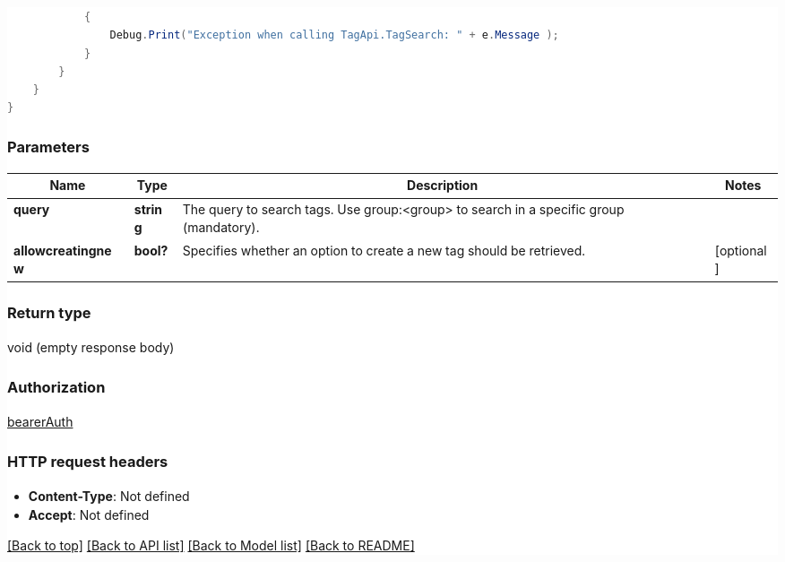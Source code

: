 ```csharp
            {
                Debug.Print("Exception when calling TagApi.TagSearch: " + e.Message );
            }
        }
    }
}
```

### Parameters

Name | Type | Description  | Notes
------------- | ------------- | ------------- | -------------
 **query** | **string**| The query to search tags. Use group:&lt;group&gt; to search in a specific group (mandatory). | 
 **allowcreatingnew** | **bool?**| Specifies whether an option to create a new tag should be retrieved. | [optional] 

### Return type

void (empty response body)

### Authorization

[bearerAuth](../README.md#bearerAuth)

### HTTP request headers

 - **Content-Type**: Not defined
 - **Accept**: Not defined

[[Back to top]](#) [[Back to API list]](../README.md#documentation-for-api-endpoints) [[Back to Model list]](../README.md#documentation-for-models) [[Back to README]](../README.md)

